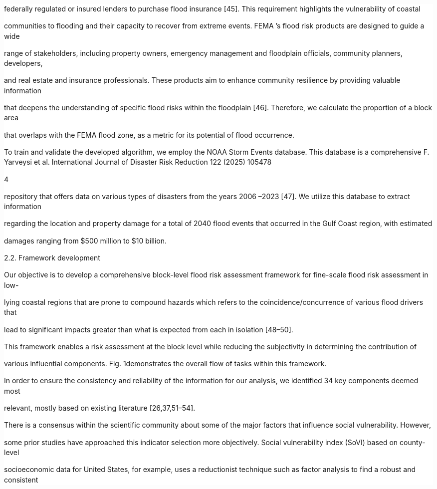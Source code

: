 federally regulated or insured lenders to purchase flood insurance [45]. This requirement highlights the vulnerability of coastal

communities to flooding and their capacity to recover from extreme events. FEMA ’s flood risk products are designed to guide a wide

range of stakeholders, including property owners, emergency management and floodplain officials, community planners, developers,

and real estate and insurance professionals. These products aim to enhance community resilience by providing valuable information

that deepens the understanding of specific flood risks within the floodplain [46]. Therefore, we calculate the proportion of a block area

that overlaps with the FEMA flood zone, as a metric for its potential of flood occurrence.

To train and validate the developed algorithm, we employ the NOAA Storm Events database. This database is a comprehensive F. Yarveysi et al.                                                                                                                                                                                                       International  Journal  of Disaster  Risk Reduction  122 (2025)  105478

4

repository that offers data on various types of disasters from the years 2006 –2023 [47]. We utilize this database to extract information

regarding the location and property damage for a total of 2040 flood events that occurred in the Gulf Coast region, with estimated

damages ranging from $500 million to $10 billion.

2.2. Framework development

Our objective is to develop a comprehensive block-level flood risk assessment framework for fine-scale flood risk assessment in low-

lying coastal regions that are prone to compound hazards which refers to the coincidence/concurrence of various flood drivers that

lead to significant impacts greater than what is expected from each in isolation [48–50].

This framework enables a risk assessment at the block level while reducing the subjectivity in determining the contribution of

various influential components. Fig. 1demonstrates the overall flow of tasks within this framework.

In order to ensure the consistency and reliability of the information for our analysis, we identified 34 key components deemed most

relevant, mostly based on existing literature [26,37,51–54].

There is a consensus within the scientific community about some of the major factors that influence social vulnerability. However,

some prior studies have approached this indicator selection more objectively. Social vulnerability index (SoVI) based on county-level

socioeconomic data for United States, for example, uses a reductionist technique such as factor analysis to find a robust and consistent
